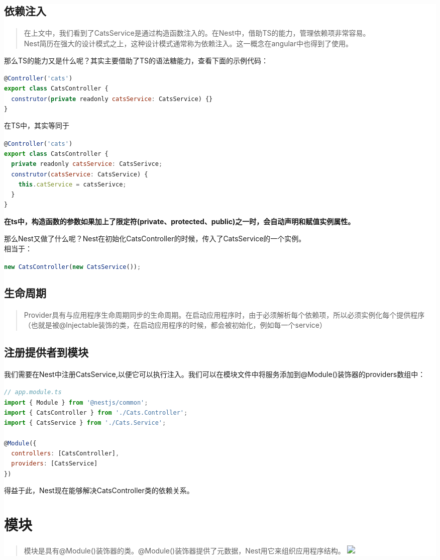 ## 依赖注入
> 在上文中，我们看到了CatsService是通过构造函数注入的。在Nest中，借助TS的能力，管理依赖项非常容易。  
> Nest简历在强大的设计模式之上，这种设计模式通常称为依赖注入。这一概念在angular中也得到了使用。

那么TS的能力又是什么呢？其实主要借助了TS的语法糖能力，查看下面的示例代码：
```javascript
@Controller('cats')
export class CatsController {
  construtor(private readonly catsService: CatsService) {}
}
```
在TS中，其实等同于
```javascript
@Controller('cats')
export class CatsController {
  private readonly catsService: CatsSerivce;
  construtor(catsService: CatsService) {
    this.catService = catsSerivce;
  }
}
```
**在ts中，构造函数的参数如果加上了限定符(private、protected、public)之一时，会自动声明和赋值实例属性。**

那么Nest又做了什么呢？Nest在初始化CatsController的时候，传入了CatsService的一个实例。  
相当于：
```javascript
new CatsController(new CatsService());
```

## 生命周期
> Provider具有与应用程序生命周期同步的生命周期。在启动应用程序时，由于必须解析每个依赖项，所以必须实例化每个提供程序（也就是被@Injectable装饰的类，在启动应用程序的时候，都会被初始化，例如每一个service）

## 注册提供者到模块
我们需要在Nest中注册CatsService,以便它可以执行注入。我们可以在模块文件中将服务添加到@Module()装饰器的providers数组中：
```javascript
// app.module.ts
import { Module } from '@nestjs/common';
import { CatsController } from './Cats.Controller';
import { CatsService } from './Cats.Service';

@Module({
  controllers: [CatsController],
  providers: [CatsService]
})

```
得益于此，Nest现在能够解决CatsController类的依赖关系。

# 模块
> 模块是具有@Module()装饰器的类。@Module()装饰器提供了元数据，Nest用它来组织应用程序结构。
![](https://tva1.sinaimg.cn/large/008eGmZEgy1gmmb4frgf7j30qy0emwej.jpg)
